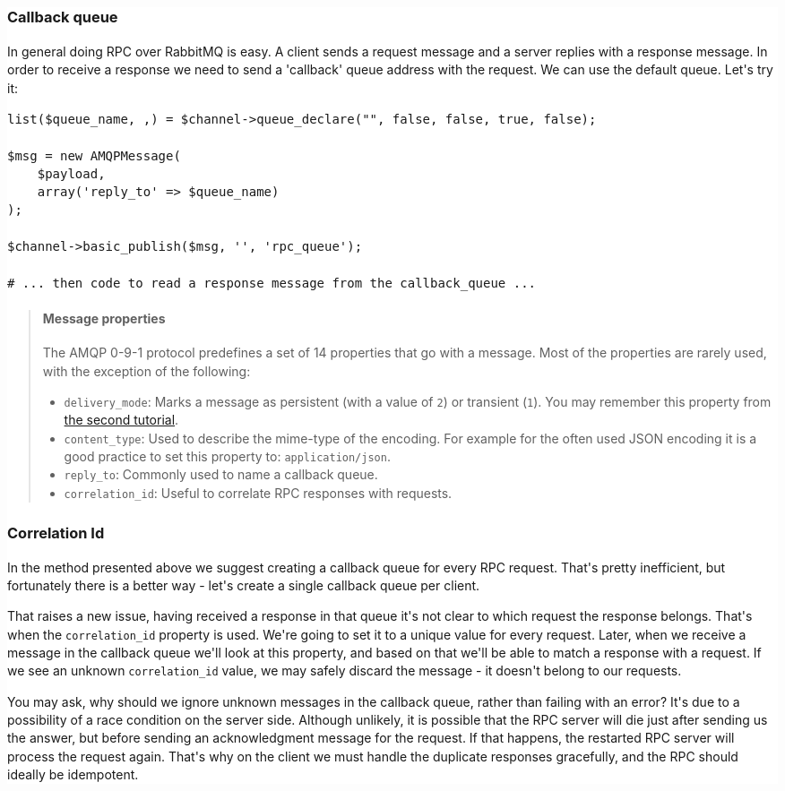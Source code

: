 ### Callback queue

In general doing RPC over RabbitMQ is easy. A client sends a request
message and a server replies with a response message. In order to
receive a response we need to send a 'callback' queue address with the
request. We can use the default queue.
Let's try it:

<pre class="lang-php">
list($queue_name, ,) = $channel->queue_declare("", false, false, true, false);

$msg = new AMQPMessage(
    $payload,
    array('reply_to' => $queue_name)
);

$channel->basic_publish($msg, '', 'rpc_queue');

# ... then code to read a response message from the callback_queue ...
</pre>

> #### Message properties
>
> The AMQP 0-9-1 protocol predefines a set of 14 properties that go with
> a message. Most of the properties are rarely used, with the exception of
> the following:
>
> * `delivery_mode`: Marks a message as persistent (with a value of `2`)
>    or transient (`1`). You may remember this property
>    from [the second tutorial](tutorial-two-php.html).
> * `content_type`: Used to describe the mime-type of the encoding.
>    For example for the often used JSON encoding it is a good practice
>    to set this property to: `application/json`.
> * `reply_to`: Commonly used to name a callback queue.
> * `correlation_id`: Useful to correlate RPC responses with requests.

### Correlation Id

In the method presented above we suggest creating a callback queue for
every RPC request. That's pretty inefficient, but fortunately there is
a better way - let's create a single callback queue per client.

That raises a new issue, having received a response in that queue it's
not clear to which request the response belongs. That's when the
`correlation_id` property is used. We're going to set it to a unique
value for every request. Later, when we receive a message in the
callback queue we'll look at this property, and based on that we'll be
able to match a response with a request. If we see an unknown
`correlation_id` value, we may safely discard the message - it
doesn't belong to our requests.

You may ask, why should we ignore unknown messages in the callback
queue, rather than failing with an error? It's due to a possibility of
a race condition on the server side. Although unlikely, it is possible
that the RPC server will die just after sending us the answer, but
before sending an acknowledgment message for the request. If that
happens, the restarted RPC server will process the request again.
That's why on the client we must handle the duplicate responses
gracefully, and the RPC should ideally be idempotent.
